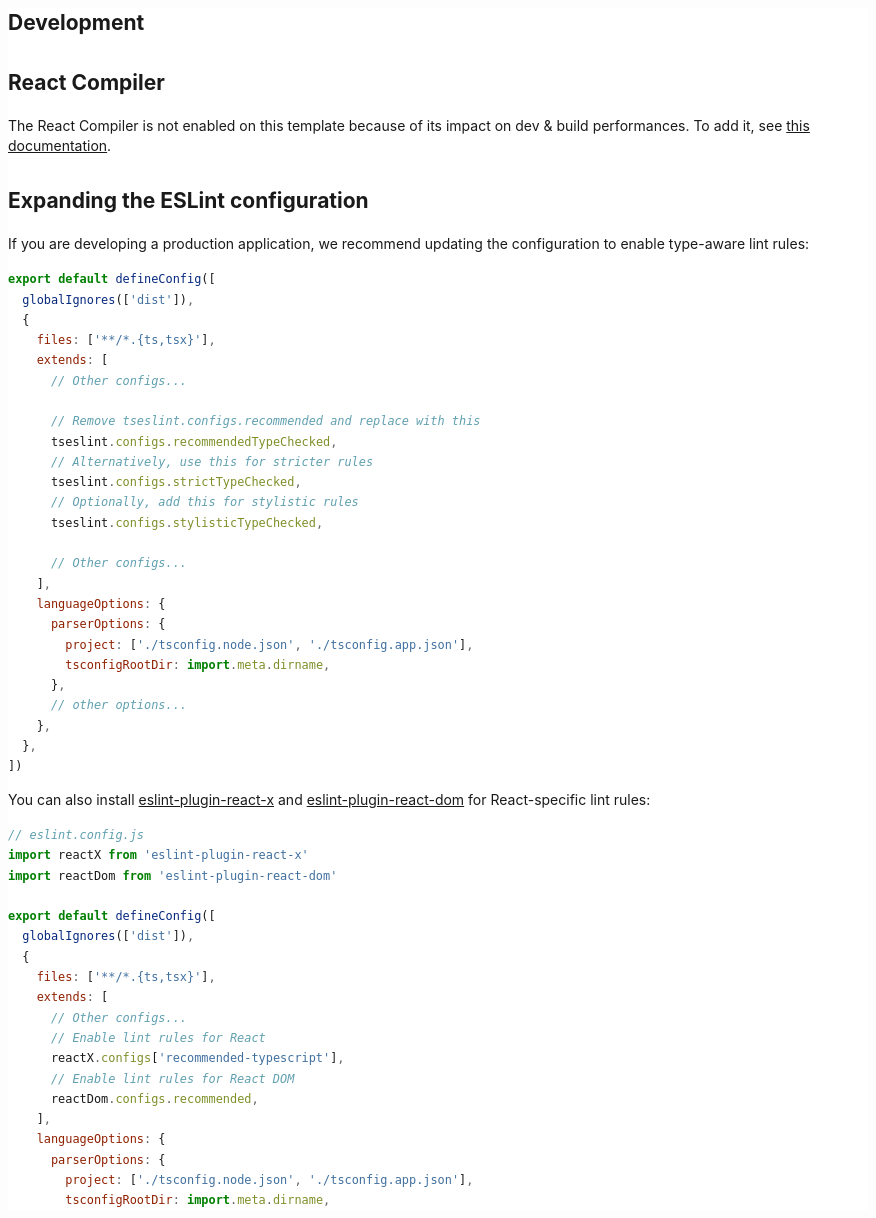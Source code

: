 ## Development

## React Compiler

The React Compiler is not enabled on this template because of its impact on dev & build performances. To add it, see [this documentation](https://react.dev/learn/react-compiler/installation).

## Expanding the ESLint configuration

If you are developing a production application, we recommend updating the configuration to enable type-aware lint rules:

```js
export default defineConfig([
  globalIgnores(['dist']),
  {
    files: ['**/*.{ts,tsx}'],
    extends: [
      // Other configs...

      // Remove tseslint.configs.recommended and replace with this
      tseslint.configs.recommendedTypeChecked,
      // Alternatively, use this for stricter rules
      tseslint.configs.strictTypeChecked,
      // Optionally, add this for stylistic rules
      tseslint.configs.stylisticTypeChecked,

      // Other configs...
    ],
    languageOptions: {
      parserOptions: {
        project: ['./tsconfig.node.json', './tsconfig.app.json'],
        tsconfigRootDir: import.meta.dirname,
      },
      // other options...
    },
  },
])
```

You can also install [eslint-plugin-react-x](https://github.com/Rel1cx/eslint-react/tree/main/packages/plugins/eslint-plugin-react-x) and [eslint-plugin-react-dom](https://github.com/Rel1cx/eslint-react/tree/main/packages/plugins/eslint-plugin-react-dom) for React-specific lint rules:

```js
// eslint.config.js
import reactX from 'eslint-plugin-react-x'
import reactDom from 'eslint-plugin-react-dom'

export default defineConfig([
  globalIgnores(['dist']),
  {
    files: ['**/*.{ts,tsx}'],
    extends: [
      // Other configs...
      // Enable lint rules for React
      reactX.configs['recommended-typescript'],
      // Enable lint rules for React DOM
      reactDom.configs.recommended,
    ],
    languageOptions: {
      parserOptions: {
        project: ['./tsconfig.node.json', './tsconfig.app.json'],
        tsconfigRootDir: import.meta.dirname,
```